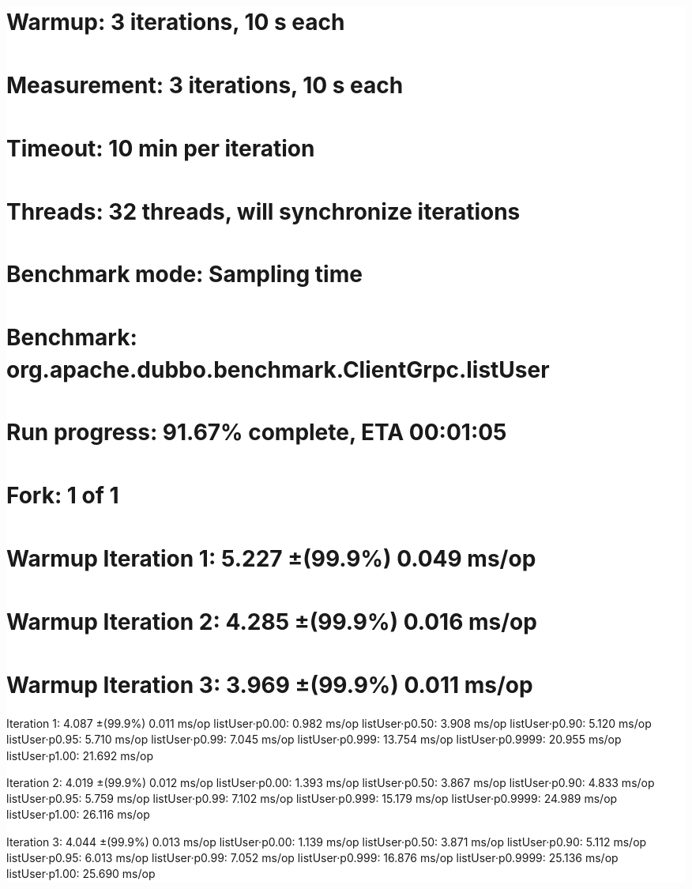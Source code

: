 # Warmup: 3 iterations, 10 s each
# Measurement: 3 iterations, 10 s each
# Timeout: 10 min per iteration
# Threads: 32 threads, will synchronize iterations
# Benchmark mode: Sampling time
# Benchmark: org.apache.dubbo.benchmark.ClientGrpc.listUser

# Run progress: 91.67% complete, ETA 00:01:05
# Fork: 1 of 1
# Warmup Iteration   1: 5.227 ±(99.9%) 0.049 ms/op
# Warmup Iteration   2: 4.285 ±(99.9%) 0.016 ms/op
# Warmup Iteration   3: 3.969 ±(99.9%) 0.011 ms/op
Iteration   1: 4.087 ±(99.9%) 0.011 ms/op
                 listUser·p0.00:   0.982 ms/op
                 listUser·p0.50:   3.908 ms/op
                 listUser·p0.90:   5.120 ms/op
                 listUser·p0.95:   5.710 ms/op
                 listUser·p0.99:   7.045 ms/op
                 listUser·p0.999:  13.754 ms/op
                 listUser·p0.9999: 20.955 ms/op
                 listUser·p1.00:   21.692 ms/op

Iteration   2: 4.019 ±(99.9%) 0.012 ms/op
                 listUser·p0.00:   1.393 ms/op
                 listUser·p0.50:   3.867 ms/op
                 listUser·p0.90:   4.833 ms/op
                 listUser·p0.95:   5.759 ms/op
                 listUser·p0.99:   7.102 ms/op
                 listUser·p0.999:  15.179 ms/op
                 listUser·p0.9999: 24.989 ms/op
                 listUser·p1.00:   26.116 ms/op

Iteration   3: 4.044 ±(99.9%) 0.013 ms/op
                 listUser·p0.00:   1.139 ms/op
                 listUser·p0.50:   3.871 ms/op
                 listUser·p0.90:   5.112 ms/op
                 listUser·p0.95:   6.013 ms/op
                 listUser·p0.99:   7.052 ms/op
                 listUser·p0.999:  16.876 ms/op
                 listUser·p0.9999: 25.136 ms/op
                 listUser·p1.00:   25.690 ms/op
